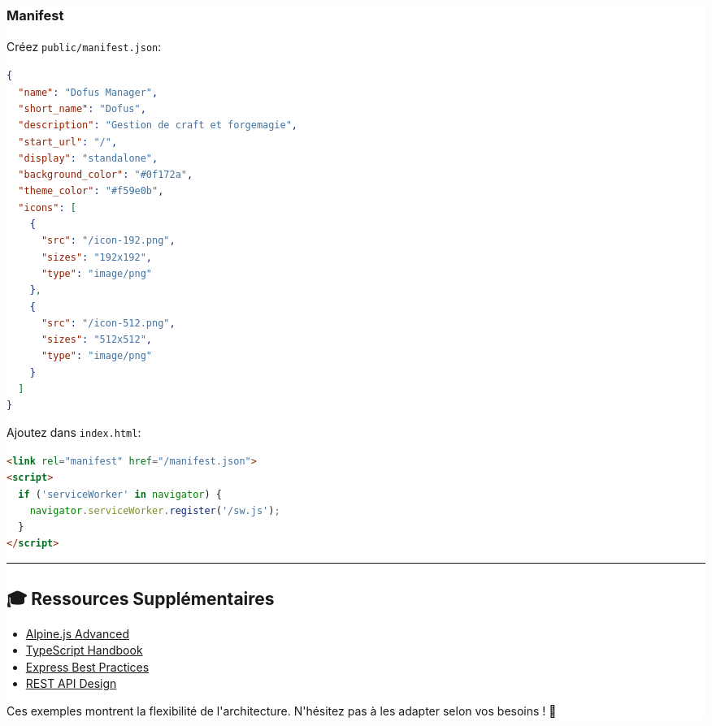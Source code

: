 ### Manifest

Créez `public/manifest.json`:

```json
{
  "name": "Dofus Manager",
  "short_name": "Dofus",
  "description": "Gestion de craft et forgemagie",
  "start_url": "/",
  "display": "standalone",
  "background_color": "#0f172a",
  "theme_color": "#f59e0b",
  "icons": [
    {
      "src": "/icon-192.png",
      "sizes": "192x192",
      "type": "image/png"
    },
    {
      "src": "/icon-512.png",
      "sizes": "512x512",
      "type": "image/png"
    }
  ]
}
```

Ajoutez dans `index.html`:

```html
<link rel="manifest" href="/manifest.json">
<script>
  if ('serviceWorker' in navigator) {
    navigator.serviceWorker.register('/sw.js');
  }
</script>
```

---

## 🎓 Ressources Supplémentaires

- [Alpine.js Advanced](https://alpinejs.dev/advanced/reactivity)
- [TypeScript Handbook](https://www.typescriptlang.org/docs/)
- [Express Best Practices](https://expressjs.com/en/advanced/best-practice-performance.html)
- [REST API Design](https://restfulapi.net/)

Ces exemples montrent la flexibilité de l'architecture. N'hésitez pas à les adapter selon vos besoins ! 🚀